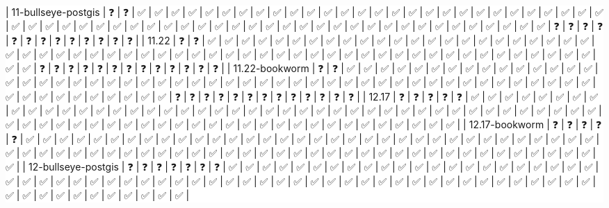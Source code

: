 | 11-bullseye-postgis     | ❓    | ❓             | ✅                  | ✅    | ✅             | ✅    | ✅             | ✅                  | ✅    | ✅             | ✅    | ✅             | ✅                  | ✅                      | ✅    | ✅             | ✅    | ✅             | ✅    | ✅             | ✅    | ✅             | ✅    | ✅             | ✅                  | ✅                      | ✅    | ✅             | ✅    | ✅             | ✅    | ✅             | ✅    | ✅             | ✅    | ✅             | ✅   | ✅            | ✅                  | ✅                      | ✅   | ✅            | ✅    | ✅             | ✅    | ✅             | ✅               | ✅    | ✅             | ✅    | ✅             | ✅   | ✅            | ✅                    | ✅                      | ✅   | ✅            | ✅   | ✅            | ✅   | ✅            | ✅              | ❓   | ❓            | ❓    | ❓             | ❓   | ❓            | ❓   | ❓            | ❓              | ❓   | ❓            | ❓   | ❓            |
|                   11.22 | ❓    | ❓             | ✅                  | ✅    | ✅             | ✅    | ✅             | ✅                  | ✅    | ✅             | ✅    | ✅             | ✅                  | ✅                      | ✅    | ✅             | ✅    | ✅             | ✅    | ✅             | ✅    | ✅             | ✅    | ✅             | ✅                  | ✅                      | ✅    | ✅             | ✅    | ✅             | ✅    | ✅             | ✅    | ✅             | ✅    | ✅             | ✅   | ✅            | ✅                  | ✅                      | ✅   | ✅            | ✅    | ✅             | ✅    | ✅             | ✅               | ✅    | ✅             | ✅    | ✅             | ✅   | ✅            | ✅                    | ✅                      | ✅   | ✅            | ✅   | ✅            | ✅   | ✅            | ✅              | ❓   | ❓            | ❓    | ❓             | ❓   | ❓            | ❓   | ❓            | ❓              | ❓   | ❓            | ❓   | ❓            |
| 11.22-bookworm          | ❓    | ❓             | ✅                  | ✅    | ✅             | ✅    | ✅             | ✅                  | ✅    | ✅             | ✅    | ✅             | ✅                  | ✅                      | ✅    | ✅             | ✅    | ✅             | ✅    | ✅             | ✅    | ✅             | ✅    | ✅             | ✅                  | ✅                      | ✅    | ✅             | ✅    | ✅             | ✅    | ✅             | ✅    | ✅             | ✅    | ✅             | ✅   | ✅            | ✅                  | ✅                      | ✅   | ✅            | ✅    | ✅             | ✅    | ✅             | ✅               | ✅    | ✅             | ✅    | ✅             | ✅   | ✅            | ✅                    | ✅                      | ✅   | ✅            | ✅   | ✅            | ✅   | ✅            | ✅              | ❓   | ❓            | ❓    | ❓             | ❓   | ❓            | ❓   | ❓            | ❓              | ❓   | ❓            | ❓   | ❓            |
|                   12.17 | ❓    | ❓             | ❓                  | ❓    | ❓             | ✅    | ✅             | ✅                  | ✅    | ✅             | ✅    | ✅             | ✅                  | ✅                      | ✅    | ✅             | ✅    | ✅             | ✅    | ✅             | ✅    | ✅             | ✅    | ✅             | ✅                  | ✅                      | ✅    | ✅             | ✅    | ✅             | ✅    | ✅             | ✅    | ✅             | ✅    | ✅             | ✅   | ✅            | ✅                  | ✅                      | ✅   | ✅            | ✅    | ✅             | ✅    | ✅             | ✅               | ✅    | ✅             | ✅    | ✅             | ✅   | ✅            | ✅                    | ✅                      | ✅   | ✅            | ✅   | ✅            | ✅   | ✅            | ✅              | ✅   | ✅            | ✅    | ✅             | ✅   | ✅            | ✅   | ✅            | ✅              | ✅   | ✅            | ✅   | ✅            |
| 12.17-bookworm          | ❓    | ❓             | ❓                  | ❓    | ❓             | ✅    | ✅             | ✅                  | ✅    | ✅             | ✅    | ✅             | ✅                  | ✅                      | ✅    | ✅             | ✅    | ✅             | ✅    | ✅             | ✅    | ✅             | ✅    | ✅             | ✅                  | ✅                      | ✅    | ✅             | ✅    | ✅             | ✅    | ✅             | ✅    | ✅             | ✅    | ✅             | ✅   | ✅            | ✅                  | ✅                      | ✅   | ✅            | ✅    | ✅             | ✅    | ✅             | ✅               | ✅    | ✅             | ✅    | ✅             | ✅   | ✅            | ✅                    | ✅                      | ✅   | ✅            | ✅   | ✅            | ✅   | ✅            | ✅              | ✅   | ✅            | ✅    | ✅             | ✅   | ✅            | ✅   | ✅            | ✅              | ✅   | ✅            | ✅   | ✅            |
| 12-bullseye-postgis     | ❓    | ❓             | ❓                  | ❓    | ❓             | ❓    | ❓             | ✅                  | ✅    | ✅             | ✅    | ✅             | ✅                  | ✅                      | ✅    | ✅             | ✅    | ✅             | ✅    | ✅             | ✅    | ✅             | ✅    | ✅             | ✅                  | ✅                      | ✅    | ✅             | ✅    | ✅             | ✅    | ✅             | ✅    | ✅             | ✅    | ✅             | ✅   | ✅            | ✅                  | ✅                      | ✅   | ✅            | ✅    | ✅             | ✅    | ✅             | ✅               | ✅    | ✅             | ✅    | ✅             | ✅   | ✅            | ✅                    | ✅                      | ✅   | ✅            | ✅   | ✅            | ✅   | ✅            | ✅              | ✅   | ✅            | ✅    | ✅             | ✅   | ✅            | ✅   | ✅            | ✅              | ✅   | ✅            | ✅   | ✅            |
